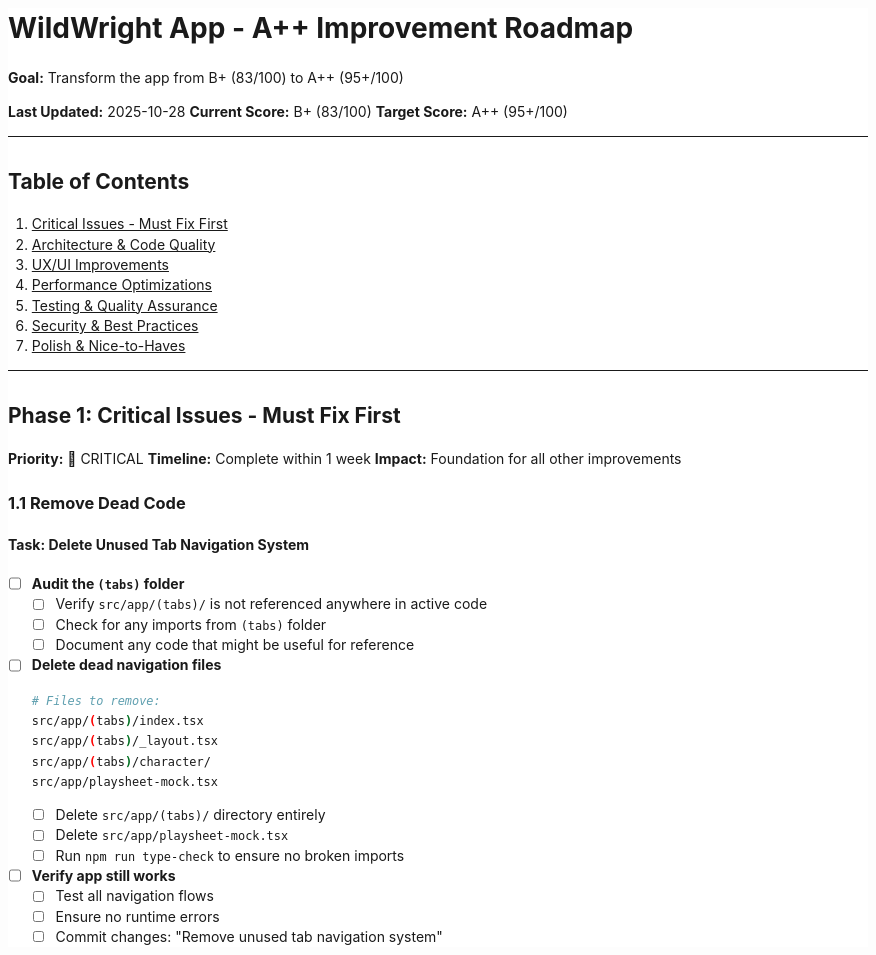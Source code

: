 # WildWright App - A++ Improvement Roadmap

**Goal:** Transform the app from B+ (83/100) to A++ (95+/100)

**Last Updated:** 2025-10-28
**Current Score:** B+ (83/100)
**Target Score:** A++ (95+/100)

---

## Table of Contents

1. [Critical Issues - Must Fix First](#phase-1-critical-issues---must-fix-first)
2. [Architecture & Code Quality](#phase-2-architecture--code-quality)
3. [UX/UI Improvements](#phase-3-uxui-improvements)
4. [Performance Optimizations](#phase-4-performance-optimizations)
5. [Testing & Quality Assurance](#phase-5-testing--quality-assurance)
6. [Security & Best Practices](#phase-6-security--best-practices)
7. [Polish & Nice-to-Haves](#phase-7-polish--nice-to-haves)

---

## Phase 1: Critical Issues - Must Fix First

**Priority:** 🔴 CRITICAL
**Timeline:** Complete within 1 week
**Impact:** Foundation for all other improvements

### 1.1 Remove Dead Code

#### Task: Delete Unused Tab Navigation System
- [ ] **Audit the `(tabs)` folder**
  - [ ] Verify `src/app/(tabs)/` is not referenced anywhere in active code
  - [ ] Check for any imports from `(tabs)` folder
  - [ ] Document any code that might be useful for reference

- [ ] **Delete dead navigation files**
  ```bash
  # Files to remove:
  src/app/(tabs)/index.tsx
  src/app/(tabs)/_layout.tsx
  src/app/(tabs)/character/
  src/app/playsheet-mock.tsx
  ```
  - [ ] Delete `src/app/(tabs)/` directory entirely
  - [ ] Delete `src/app/playsheet-mock.tsx`
  - [ ] Run `npm run type-check` to ensure no broken imports

- [ ] **Verify app still works**
  - [ ] Test all navigation flows
  - [ ] Ensure no runtime errors
  - [ ] Commit changes: "Remove unused tab navigation system"
